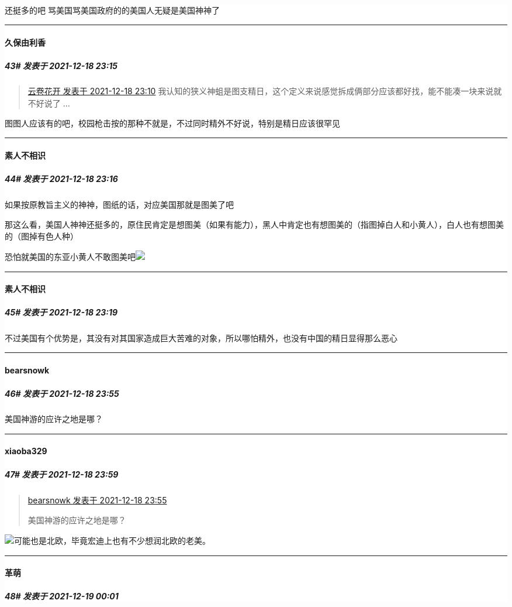 还挺多的吧 骂美国骂美国政府的的美国人无疑是美国神神了 

*****

####  久保由利香  
##### 43#       发表于 2021-12-18 23:15

<blockquote><a href="httphttps://bbs.saraba1st.com/2b/forum.php?mod=redirect&amp;goto=findpost&amp;pid=53993925&amp;ptid=2043282" target="_blank">云卷花开 发表于 2021-12-18 23:10</a>
我认知的狭义神蛆是图支精日，这个定义来说感觉拆成俩部分应该都好找，能不能凑一块来说就不好说了
 ...</blockquote>
图图人应该有的吧，校园枪击按的那种不就是，不过同时精外不好说，特别是精日应该很罕见

*****

####  素人不相识  
##### 44#       发表于 2021-12-18 23:16

如果按原教旨主义的神神，图纸的话，对应美国那就是图美了吧

那这么看，美国人神神还挺多的，原住民肯定是想图美（如果有能力），黑人中肯定也有想图美的（指图掉白人和小黄人），白人也有想图美的（图掉有色人种）

恐怕就美国的东亚小黄人不敢图美吧<img src="https://static.saraba1st.com/image/smiley/face2017/067.png" referrerpolicy="no-referrer">

*****

####  素人不相识  
##### 45#       发表于 2021-12-18 23:19

不过美国有个优势是，其没有对其国家造成巨大苦难的对象，所以哪怕精外，也没有中国的精日显得那么恶心

*****

####  bearsnowk  
##### 46#       发表于 2021-12-18 23:55

美国神游的应许之地是哪？

*****

####  xiaoba329  
##### 47#       发表于 2021-12-18 23:59

<blockquote><a href="httphttps://bbs.saraba1st.com/2b/forum.php?mod=redirect&amp;goto=findpost&amp;pid=53994646&amp;ptid=2043282" target="_blank">bearsnowk 发表于 2021-12-18 23:55</a>

美国神游的应许之地是哪？</blockquote>
<img src="https://static.saraba1st.com/image/smiley/face2017/037.png" referrerpolicy="no-referrer">可能也是北欧，毕竟宏迪上也有不少想润北欧的老美。

*****

####  革萌  
##### 48#       发表于 2021-12-19 00:01
